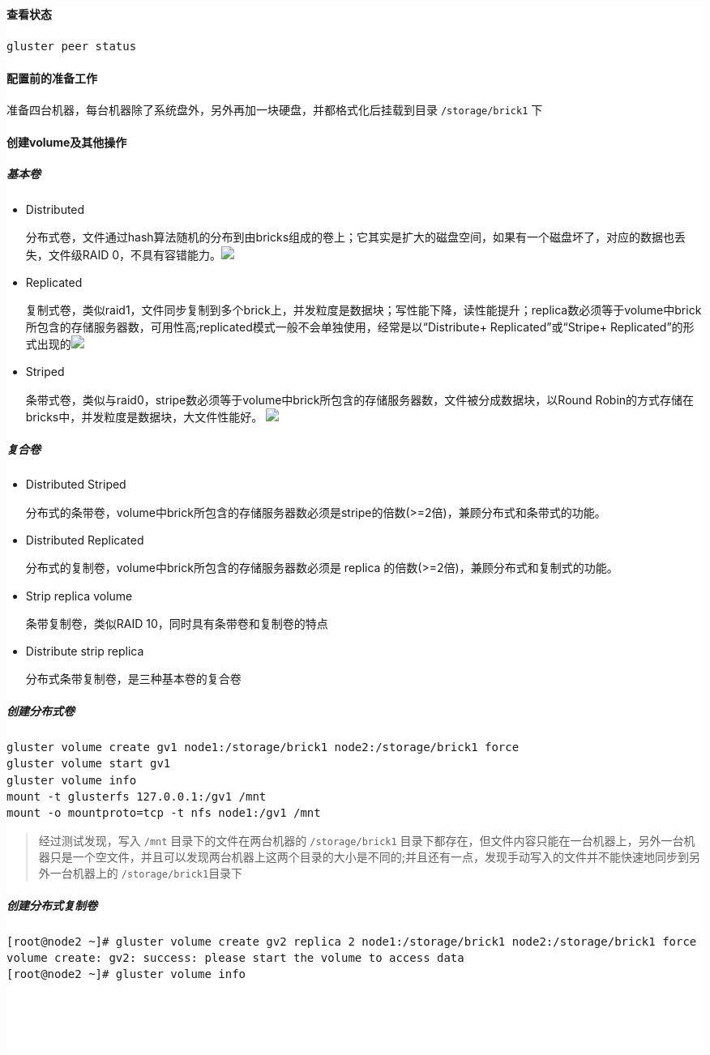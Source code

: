 #### 查看状态
<pre>
gluster peer status
</pre>
#### 配置前的准备工作
准备四台机器，每台机器除了系统盘外，另外再加一块硬盘，并都格式化后挂载到目录 `/storage/brick1` 下
#### 创建volume及其他操作
##### 基本卷

* Distributed
	
	分布式卷，文件通过hash算法随机的分布到由bricks组成的卷上；它其实是扩大的磁盘空间，如果有一个磁盘坏了，对应的数据也丢失，文件级RAID 0，不具有容错能力。![](http://s4.51cto.com/wyfs02/M00/84/0A/wKioL1eEY-zQ8gnyAACEmdL2VbQ263.jpg)
* Replicated

	复制式卷，类似raid1，文件同步复制到多个brick上，并发粒度是数据块；写性能下降，读性能提升；replica数必须等于volume中brick所包含的存储服务器数，可用性高;replicated模式一般不会单独使用，经常是以“Distribute+ Replicated”或“Stripe+ Replicated”的形式出现的![](http://s1.51cto.com/wyfs02/M00/84/0A/wKioL1eEZF7iQ6m6AACBoE8TzkY456.jpg)
* Striped

	条带式卷，类似与raid0，stripe数必须等于volume中brick所包含的存储服务器数，文件被分成数据块，以Round Robin的方式存储在bricks中，并发粒度是数据块，大文件性能好。 ![](http://s3.51cto.com/wyfs02/M02/84/0B/wKiom1eEZDzhRy3ZAACCRPdnnyA765.jpg)

##### 复合卷

* Distributed Striped

	分布式的条带卷，volume中brick所包含的存储服务器数必须是stripe的倍数(>=2倍)，兼顾分布式和条带式的功能。 
* Distributed Replicated

	分布式的复制卷，volume中brick所包含的存储服务器数必须是 replica 的倍数(>=2倍)，兼顾分布式和复制式的功能。
* Strip replica volume

	条带复制卷，类似RAID 10，同时具有条带卷和复制卷的特点
* Distribute strip replica

	分布式条带复制卷，是三种基本卷的复合卷

##### 创建分布式卷
<pre>
gluster volume create gv1 node1:/storage/brick1 node2:/storage/brick1 force
gluster volume start gv1
gluster volume info
mount -t glusterfs 127.0.0.1:/gv1 /mnt
mount -o mountproto=tcp -t nfs node1:/gv1 /mnt
</pre>

> 经过测试发现，写入 `/mnt` 目录下的文件在两台机器的 `/storage/brick1` 目录下都存在，但文件内容只能在一台机器上，另外一台机器只是一个空文件，并且可以发现两台机器上这两个目录的大小是不同的;并且还有一点，发现手动写入的文件并不能快速地同步到另外一台机器上的 `/storage/brick1`目录下

##### 创建分布式复制卷
<pre>
[root@node2 ~]# gluster volume create gv2 replica 2 node1:/storage/brick1 node2:/storage/brick1 force
volume create: gv2: success: please start the volume to access data
[root@node2 ~]# gluster volume info
 